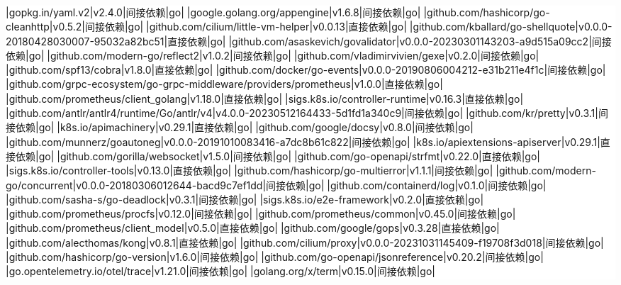 |gopkg.in/yaml.v2|v2.4.0|间接依赖|go|
|google.golang.org/appengine|v1.6.8|间接依赖|go|
|github.com/hashicorp/go-cleanhttp|v0.5.2|间接依赖|go|
|github.com/cilium/little-vm-helper|v0.0.13|直接依赖|go|
|github.com/kballard/go-shellquote|v0.0.0-20180428030007-95032a82bc51|直接依赖|go|
|github.com/asaskevich/govalidator|v0.0.0-20230301143203-a9d515a09cc2|间接依赖|go|
|github.com/modern-go/reflect2|v1.0.2|间接依赖|go|
|github.com/vladimirvivien/gexe|v0.2.0|间接依赖|go|
|github.com/spf13/cobra|v1.8.0|直接依赖|go|
|github.com/docker/go-events|v0.0.0-20190806004212-e31b211e4f1c|间接依赖|go|
|github.com/grpc-ecosystem/go-grpc-middleware/providers/prometheus|v1.0.0|直接依赖|go|
|github.com/prometheus/client_golang|v1.18.0|直接依赖|go|
|sigs.k8s.io/controller-runtime|v0.16.3|直接依赖|go|
|github.com/antlr/antlr4/runtime/Go/antlr/v4|v4.0.0-20230512164433-5d1fd1a340c9|间接依赖|go|
|github.com/kr/pretty|v0.3.1|间接依赖|go|
|k8s.io/apimachinery|v0.29.1|直接依赖|go|
|github.com/google/docsy|v0.8.0|间接依赖|go|
|github.com/munnerz/goautoneg|v0.0.0-20191010083416-a7dc8b61c822|间接依赖|go|
|k8s.io/apiextensions-apiserver|v0.29.1|直接依赖|go|
|github.com/gorilla/websocket|v1.5.0|间接依赖|go|
|github.com/go-openapi/strfmt|v0.22.0|直接依赖|go|
|sigs.k8s.io/controller-tools|v0.13.0|直接依赖|go|
|github.com/hashicorp/go-multierror|v1.1.1|间接依赖|go|
|github.com/modern-go/concurrent|v0.0.0-20180306012644-bacd9c7ef1dd|间接依赖|go|
|github.com/containerd/log|v0.1.0|间接依赖|go|
|github.com/sasha-s/go-deadlock|v0.3.1|间接依赖|go|
|sigs.k8s.io/e2e-framework|v0.2.0|直接依赖|go|
|github.com/prometheus/procfs|v0.12.0|间接依赖|go|
|github.com/prometheus/common|v0.45.0|间接依赖|go|
|github.com/prometheus/client_model|v0.5.0|直接依赖|go|
|github.com/google/gops|v0.3.28|直接依赖|go|
|github.com/alecthomas/kong|v0.8.1|直接依赖|go|
|github.com/cilium/proxy|v0.0.0-20231031145409-f19708f3d018|间接依赖|go|
|github.com/hashicorp/go-version|v1.6.0|间接依赖|go|
|github.com/go-openapi/jsonreference|v0.20.2|间接依赖|go|
|go.opentelemetry.io/otel/trace|v1.21.0|间接依赖|go|
|golang.org/x/term|v0.15.0|间接依赖|go|
